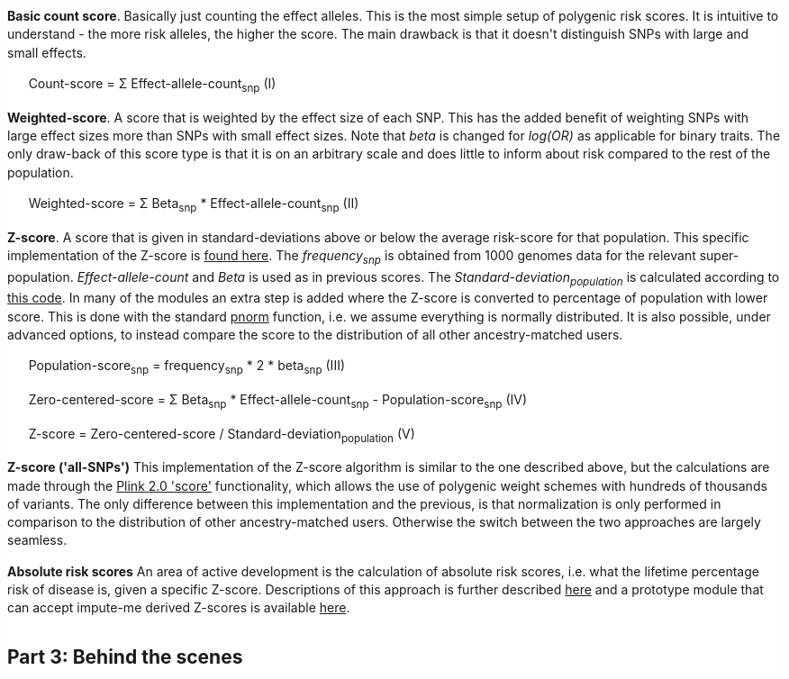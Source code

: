 
**Basic count score**. Basically just counting the effect alleles. This is the most simple setup of polygenic risk scores. It is intuitive to understand - the more risk alleles, the higher the score. The main drawback is that it doesn't distinguish SNPs with large and small effects.

&nbsp;&nbsp;&nbsp;&nbsp;&nbsp;&nbsp;Count-score =  Σ Effect-allele-count<sub>snp</sub> (I)


**Weighted-score**. A score that is weighted by the effect size of each SNP. This has the added benefit of weighting SNPs with large effect sizes more than SNPs with small effect sizes. Note that _beta_ is changed for _log(OR)_ as applicable for binary traits. The only draw-back of this score type is that it is on an arbitrary scale and does little to inform about risk compared to the rest of the population.

&nbsp;&nbsp;&nbsp;&nbsp;&nbsp;&nbsp;Weighted-score =  Σ Beta<sub>snp</sub> * Effect-allele-count<sub>snp</sub> (II)


**Z-score**. A score that is given in standard-deviations above or below the average risk-score for that population. This specific implementation of the Z-score is [found here](https://github.com/lassefolkersen/impute-me/blob/54be62b819ddb6f7220eb4b57a8c50c9717848a8/functions.R#L4088-L4109). The _frequency<sub>snp</sub>_ is obtained from 1000 genomes data for the relevant super-population. _Effect-allele-count_ and _Beta_ is used as in previous scores. The _Standard-deviation<sub>population</sub>_ is calculated according to [this code](https://github.com/lassefolkersen/impute-me/blob/54be62b819ddb6f7220eb4b57a8c50c9717848a8/functions.R#L4097-L4105). In many of the modules an extra step is added where the Z-score is converted to percentage of population with lower score. This is done with the standard [pnorm](https://stat.ethz.ch/R-manual/R-devel/library/stats/html/Normal.html) function, i.e. we assume everything is normally distributed. It is also possible, under advanced options, to instead compare the score to the distribution of all other ancestry-matched users.

&nbsp;&nbsp;&nbsp;&nbsp;&nbsp;&nbsp;Population-score<sub>snp</sub> = frequency<sub>snp</sub> * 2 * beta<sub>snp</sub> (III)

&nbsp;&nbsp;&nbsp;&nbsp;&nbsp;&nbsp;Zero-centered-score =  Σ Beta<sub>snp</sub> * Effect-allele-count<sub>snp</sub> - Population-score<sub>snp</sub> (IV)

&nbsp;&nbsp;&nbsp;&nbsp;&nbsp;&nbsp;Z-score = Zero-centered-score / Standard-deviation<sub>population</sub> (V)

**Z-score ('all-SNPs')**
This implementation of the Z-score algorithm is similar to the one described above, but the calculations are made through the [Plink 2.0 'score'](http://doi.org/10.13140/RG.2.2.10081.53602/1) functionality, which allows the use of polygenic weight schemes with hundreds of thousands of variants. The only difference between this implementation and the previous, is that normalization is only performed in comparison to the distribution of other ancestry-matched users. Otherwise the switch between the two approaches are largely seamless.

**Absolute risk scores**
An area of active development is the calculation of absolute risk scores, i.e. what the lifetime percentage risk of disease is, given a specific Z-score. Descriptions of this approach is further described [here](https://www.medrxiv.org/content/10.1101/2021.04.16.21255481v1) and a prototype module that can accept impute-me derived Z-scores is available [here](https://opain.github.io/GenoPred/PRS_to_Abs_tool.html).




## Part 3: Behind the scenes
